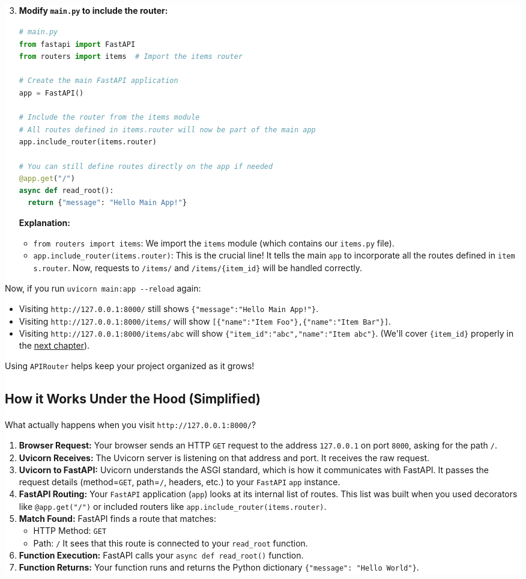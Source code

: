 3.  **Modify `main.py` to include the router:**

    ```python
    # main.py
    from fastapi import FastAPI
    from routers import items  # Import the items router

    # Create the main FastAPI application
    app = FastAPI()

    # Include the router from the items module
    # All routes defined in items.router will now be part of the main app
    app.include_router(items.router)

    # You can still define routes directly on the app if needed
    @app.get("/")
    async def read_root():
      return {"message": "Hello Main App!"}

    ```

    **Explanation:**
    *   `from routers import items`: We import the `items` module (which contains our `items.py` file).
    *   `app.include_router(items.router)`: This is the crucial line! It tells the main `app` to incorporate all the routes defined in `items.router`. Now, requests to `/items/` and `/items/{item_id}` will be handled correctly.

Now, if you run `uvicorn main:app --reload` again:

*   Visiting `http://127.0.0.1:8000/` still shows `{"message":"Hello Main App!"}`.
*   Visiting `http://127.0.0.1:8000/items/` will show `[{"name":"Item Foo"},{"name":"Item Bar"}]`.
*   Visiting `http://127.0.0.1:8000/items/abc` will show `{"item_id":"abc","name":"Item abc"}`. (We'll cover `{item_id}` properly in the [next chapter](02_path_operations___parameter_declaration.md)).

Using `APIRouter` helps keep your project organized as it grows!

## How it Works Under the Hood (Simplified)

What actually happens when you visit `http://127.0.0.1:8000/`?

1.  **Browser Request:** Your browser sends an HTTP `GET` request to the address `127.0.0.1` on port `8000`, asking for the path `/`.
2.  **Uvicorn Receives:** The Uvicorn server is listening on that address and port. It receives the raw request.
3.  **Uvicorn to FastAPI:** Uvicorn understands the ASGI standard, which is how it communicates with FastAPI. It passes the request details (method=`GET`, path=`/`, headers, etc.) to your `FastAPI` `app` instance.
4.  **FastAPI Routing:** Your `FastAPI` application (`app`) looks at its internal list of routes. This list was built when you used decorators like `@app.get("/")` or included routers like `app.include_router(items.router)`.
5.  **Match Found:** FastAPI finds a route that matches:
    *   HTTP Method: `GET`
    *   Path: `/`
    It sees that this route is connected to your `read_root` function.
6.  **Function Execution:** FastAPI calls your `async def read_root()` function.
7.  **Function Returns:** Your function runs and returns the Python dictionary `{"message": "Hello World"}`.
